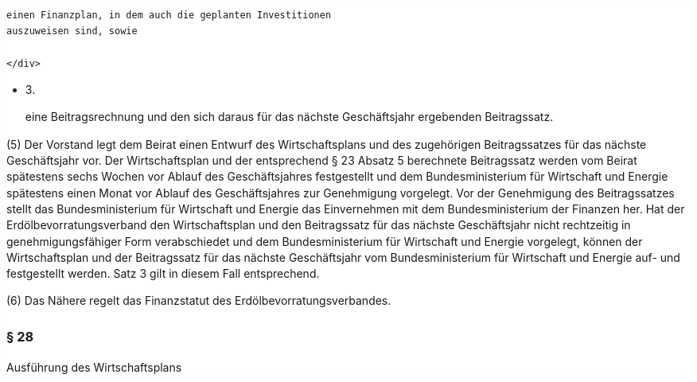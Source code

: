     einen Finanzplan, in dem auch die geplanten Investitionen
    auszuweisen sind, sowie
    
    </div>

  - 3\.
    
    <div style="">
    
    eine Beitragsrechnung und den sich daraus für das nächste
    Geschäftsjahr ergebenden Beitragssatz.
    
    </div>

</div>

<div class="jurAbsatz">

(5) Der Vorstand legt dem Beirat einen Entwurf des Wirtschaftsplans und
des zugehörigen Beitragssatzes für das nächste Geschäftsjahr vor. Der
Wirtschaftsplan und der entsprechend § 23 Absatz 5 berechnete
Beitragssatz werden vom Beirat spätestens sechs Wochen vor Ablauf des
Geschäftsjahres festgestellt und dem Bundesministerium für Wirtschaft
und Energie spätestens einen Monat vor Ablauf des Geschäftsjahres zur
Genehmigung vorgelegt. Vor der Genehmigung des Beitragssatzes stellt das
Bundesministerium für Wirtschaft und Energie das Einvernehmen mit dem
Bundesministerium der Finanzen her. Hat der Erdölbevorratungsverband den
Wirtschaftsplan und den Beitragssatz für das nächste Geschäftsjahr nicht
rechtzeitig in genehmigungsfähiger Form verabschiedet und dem
Bundesministerium für Wirtschaft und Energie vorgelegt, können der
Wirtschaftsplan und der Beitragssatz für das nächste Geschäftsjahr vom
Bundesministerium für Wirtschaft und Energie auf- und festgestellt
werden. Satz 3 gilt in diesem Fall entsprechend.

</div>

<div class="jurAbsatz">

(6) Das Nähere regelt das Finanzstatut des Erdölbevorratungsverbandes.

</div>

</div>

</div>

</div>

<span id="BJNR007410012BJNE002900000.html"></span>

### § 28  
Ausführung des Wirtschaftsplans

<div>

<div class="jnhtml">

<div>

<div class="jurAbsatz">

